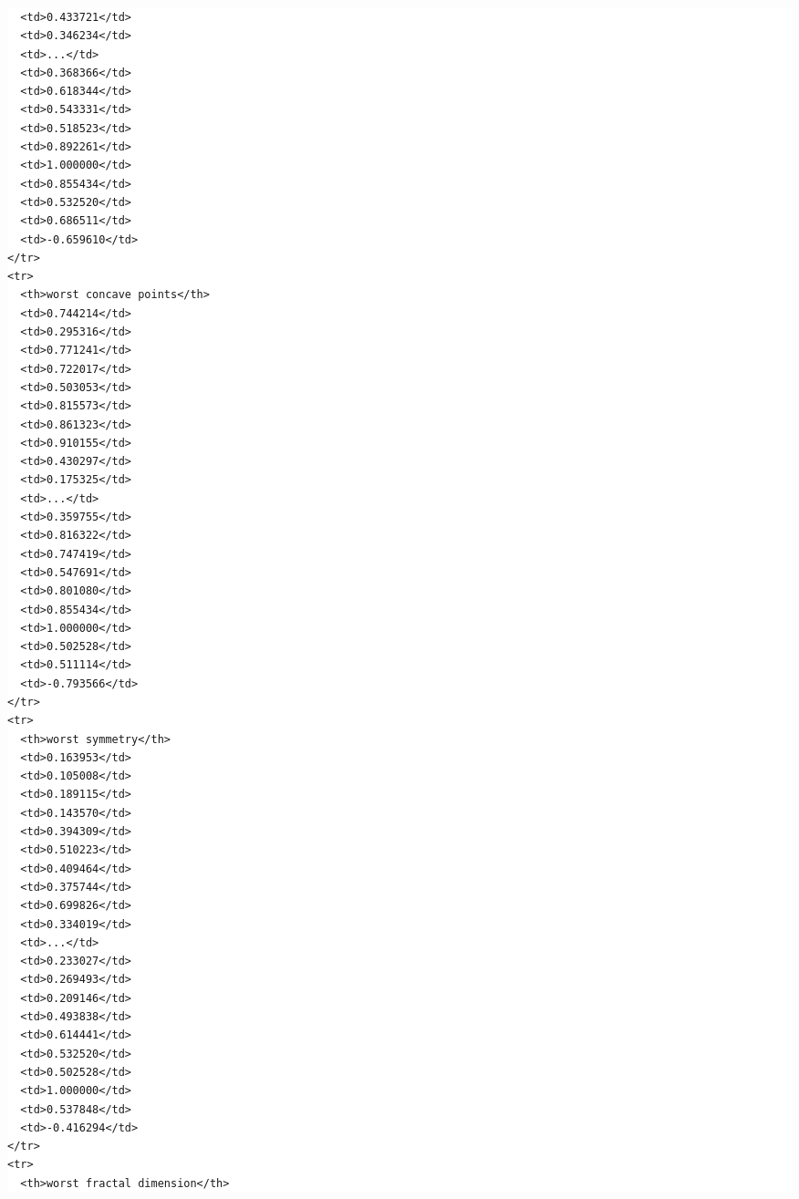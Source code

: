       <td>0.433721</td>
      <td>0.346234</td>
      <td>...</td>
      <td>0.368366</td>
      <td>0.618344</td>
      <td>0.543331</td>
      <td>0.518523</td>
      <td>0.892261</td>
      <td>1.000000</td>
      <td>0.855434</td>
      <td>0.532520</td>
      <td>0.686511</td>
      <td>-0.659610</td>
    </tr>
    <tr>
      <th>worst concave points</th>
      <td>0.744214</td>
      <td>0.295316</td>
      <td>0.771241</td>
      <td>0.722017</td>
      <td>0.503053</td>
      <td>0.815573</td>
      <td>0.861323</td>
      <td>0.910155</td>
      <td>0.430297</td>
      <td>0.175325</td>
      <td>...</td>
      <td>0.359755</td>
      <td>0.816322</td>
      <td>0.747419</td>
      <td>0.547691</td>
      <td>0.801080</td>
      <td>0.855434</td>
      <td>1.000000</td>
      <td>0.502528</td>
      <td>0.511114</td>
      <td>-0.793566</td>
    </tr>
    <tr>
      <th>worst symmetry</th>
      <td>0.163953</td>
      <td>0.105008</td>
      <td>0.189115</td>
      <td>0.143570</td>
      <td>0.394309</td>
      <td>0.510223</td>
      <td>0.409464</td>
      <td>0.375744</td>
      <td>0.699826</td>
      <td>0.334019</td>
      <td>...</td>
      <td>0.233027</td>
      <td>0.269493</td>
      <td>0.209146</td>
      <td>0.493838</td>
      <td>0.614441</td>
      <td>0.532520</td>
      <td>0.502528</td>
      <td>1.000000</td>
      <td>0.537848</td>
      <td>-0.416294</td>
    </tr>
    <tr>
      <th>worst fractal dimension</th>